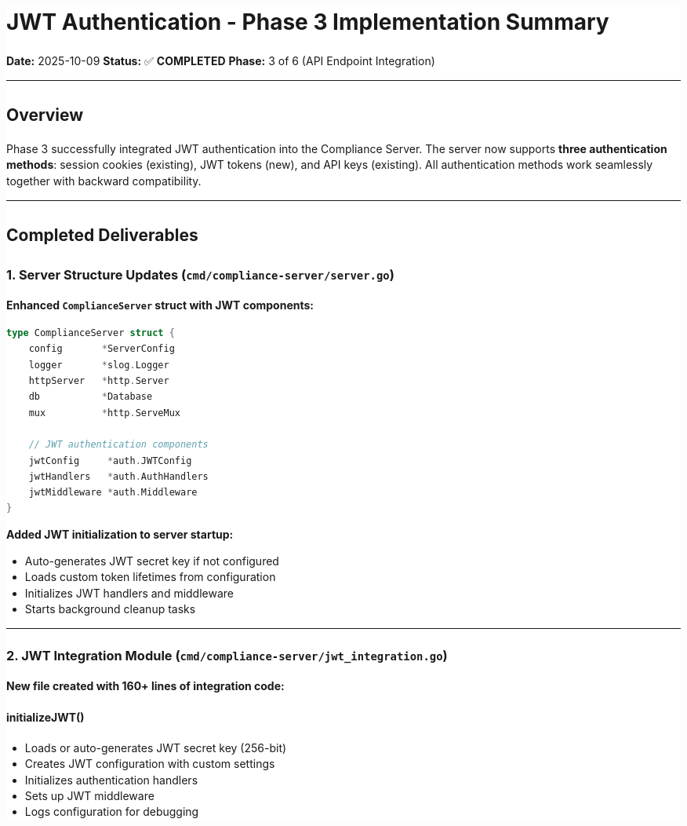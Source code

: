 # JWT Authentication - Phase 3 Implementation Summary

**Date:** 2025-10-09
**Status:** ✅ **COMPLETED**
**Phase:** 3 of 6 (API Endpoint Integration)

---

## Overview

Phase 3 successfully integrated JWT authentication into the Compliance Server. The server now supports **three authentication methods**: session cookies (existing), JWT tokens (new), and API keys (existing). All authentication methods work seamlessly together with backward compatibility.

---

## Completed Deliverables

### 1. Server Structure Updates (`cmd/compliance-server/server.go`)

**Enhanced `ComplianceServer` struct with JWT components:**
```go
type ComplianceServer struct {
    config       *ServerConfig
    logger       *slog.Logger
    httpServer   *http.Server
    db           *Database
    mux          *http.ServeMux

    // JWT authentication components
    jwtConfig     *auth.JWTConfig
    jwtHandlers   *auth.AuthHandlers
    jwtMiddleware *auth.Middleware
}
```

**Added JWT initialization to server startup:**
- Auto-generates JWT secret key if not configured
- Loads custom token lifetimes from configuration
- Initializes JWT handlers and middleware
- Starts background cleanup tasks

---

### 2. JWT Integration Module (`cmd/compliance-server/jwt_integration.go`)

**New file created with 160+ lines of integration code:**

#### **initializeJWT()**
- Loads or auto-generates JWT secret key (256-bit)
- Creates JWT configuration with custom settings
- Initializes authentication handlers
- Sets up JWT middleware
- Logs configuration for debugging
